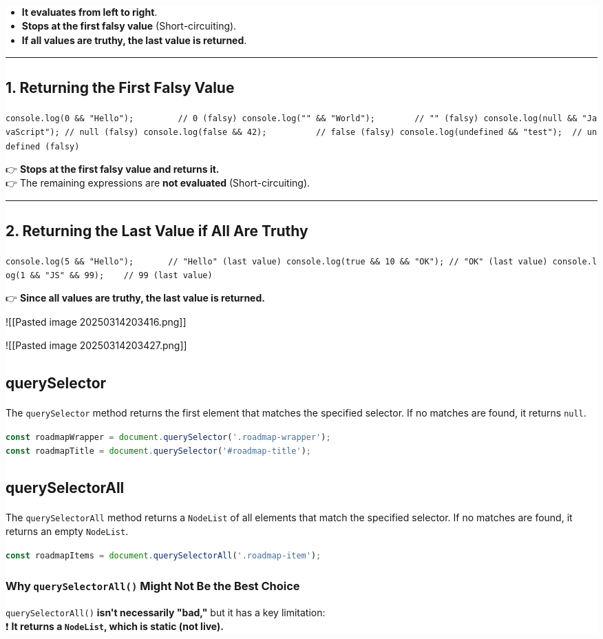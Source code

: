- **It evaluates from left to right**.
- **Stops at the first falsy value** (Short-circuiting).
- **If all values are truthy, the last value is returned**.

---

## **1. Returning the First Falsy Value**



`console.log(0 && "Hello");         // 0 (falsy) console.log("" && "World");        // "" (falsy) console.log(null && "JavaScript"); // null (falsy) console.log(false && 42);          // false (falsy) console.log(undefined && "test");  // undefined (falsy)`

👉 **Stops at the first falsy value and returns it.**  
👉 The remaining expressions are **not evaluated** (Short-circuiting).

---

## **2. Returning the Last Value if All Are Truthy**



`console.log(5 && "Hello");       // "Hello" (last value) console.log(true && 10 && "OK"); // "OK" (last value) console.log(1 && "JS" && 99);    // 99 (last value)`

👉 **Since all values are truthy, the last value is returned.**

![[Pasted image 20250314203416.png]]

![[Pasted image 20250314203427.png]]

## querySelector

The `querySelector` method returns the first element that matches the specified selector. If no matches are found, it returns `null`.

```js
const roadmapWrapper = document.querySelector('.roadmap-wrapper');
const roadmapTitle = document.querySelector('#roadmap-title');
```

## querySelectorAll

The `querySelectorAll` method returns a `NodeList` of all elements that match the specified selector. If no matches are found, it returns an empty `NodeList`.

```js
const roadmapItems = document.querySelectorAll('.roadmap-item');
```

### **Why `querySelectorAll()` Might Not Be the Best Choice**

`querySelectorAll()` **isn't necessarily "bad,"** but it has a key limitation:  
❗ **It returns a `NodeList`, which is static (not live).**
